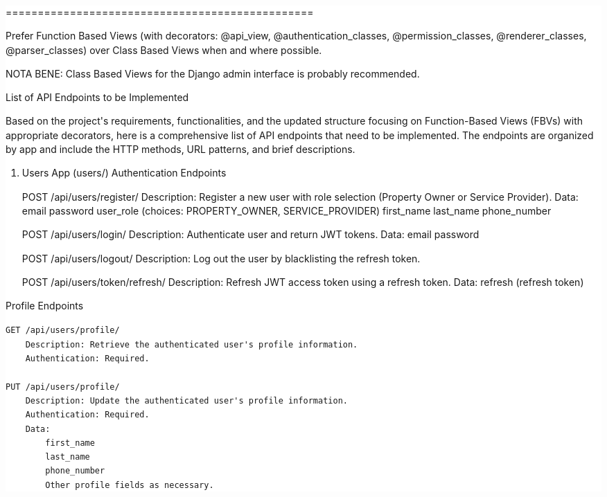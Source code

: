 
================================================

Prefer Function Based Views (with decorators: @api_view, @authentication_classes, @permission_classes, @renderer_classes, @parser_classes) over Class Based Views when and where possible.

NOTA BENE: Class Based Views for the Django admin interface is probably recommended.


List of API Endpoints to be Implemented

Based on the project's requirements, functionalities, and the updated structure focusing on Function-Based Views (FBVs) with appropriate decorators, here is a comprehensive list of API endpoints that need to be implemented. The endpoints are organized by app and include the HTTP methods, URL patterns, and brief descriptions.
1. Users App (users/)
Authentication Endpoints

    POST /api/users/register/
        Description: Register a new user with role selection (Property Owner or Service Provider).
        Data:
            email
            password
            user_role (choices: PROPERTY_OWNER, SERVICE_PROVIDER)
            first_name
            last_name
            phone_number

    POST /api/users/login/
        Description: Authenticate user and return JWT tokens.
        Data:
            email
            password

    POST /api/users/logout/
        Description: Log out the user by blacklisting the refresh token.

    POST /api/users/token/refresh/
        Description: Refresh JWT access token using a refresh token.
        Data:
            refresh (refresh token)

Profile Endpoints

    GET /api/users/profile/
        Description: Retrieve the authenticated user's profile information.
        Authentication: Required.

    PUT /api/users/profile/
        Description: Update the authenticated user's profile information.
        Authentication: Required.
        Data:
            first_name
            last_name
            phone_number
            Other profile fields as necessary.
